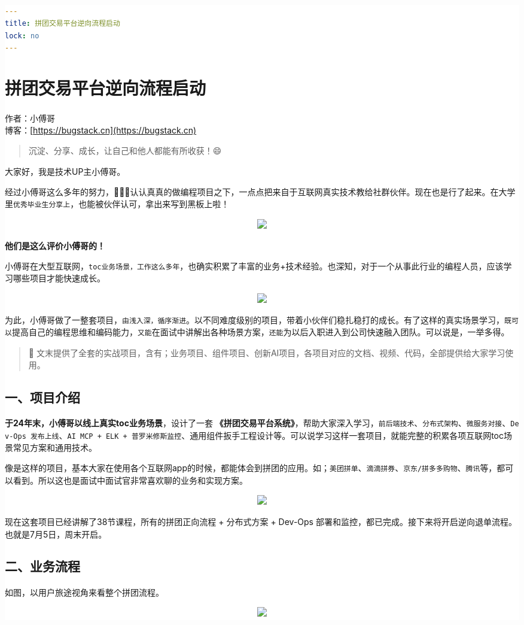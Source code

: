 ```yaml
---
title: 拼团交易平台逆向流程启动
lock: no
---
```


# 拼团交易平台逆向流程启动

作者：小傅哥
<br/>博客：[https://bugstack.cn](https://bugstack.cn)

> 沉淀、分享、成长，让自己和他人都能有所收获！😄

大家好，我是技术UP主小傅哥。

经过小傅哥这么多年的努力，👨🏻‍💻认认真真的做编程项目之下，一点点把来自于互联网真实技术教给社群伙伴。现在也是行了起来。在大学里`优秀毕业生分享上`，也能被伙伴认可，拿出来写到黑板上啦！

<div align="center">
    <img src="https://bugstack.cn/images/article/project/group-buy-market/group-buy-market-promotion-250629-01.png" width="450px">
</div>

**他们是这么评价小傅哥的！**

小傅哥在大型互联网，`toc业务场景，工作这么多年`，也确实积累了丰富的业务+技术经验。也深知，对于一个从事此行业的编程人员，应该学习哪些项目才能快速成长。

<div align="center">
    <img src="https://bugstack.cn/images/article/project/group-buy-market/group-buy-market-promotion-250629-02.png" width="750px">
</div>

为此，小傅哥做了一整套项目，`由浅入深，循序渐进`。以不同难度级别的项目，带着小伙伴们稳扎稳打的成长。有了这样的真实场景学习，`既可以`提高自己的编程思维和编码能力，`又能`在面试中讲解出各种场景方案，`还能`为以后入职进入到公司快速融入团队。可以说是，一举多得。

> 🧧 文末提供了全套的实战项目，含有；业务项目、组件项目、创新AI项目，各项目对应的文档、视频、代码，全部提供给大家学习使用。

## 一、项目介绍

**于24年末，小傅哥以线上真实toc业务场景**，设计了一套 **《拼团交易平台系统》**，帮助大家深入学习，`前后端技术`、`分布式架构`、`微服务对接`、`Dev-Ops 发布上线`、`AI MCP + ELK + 普罗米修斯监控`、通用组件扳手工程设计等。可以说学习这样一套项目，就能完整的积累各项互联网toc场景常见方案和通用技术。

像是这样的项目，基本大家在使用各个互联网app的时候，都能体会到拼团的应用。如；`美团拼单`、`滴滴拼券`、`京东/拼多多购物`、`腾讯`等，都可以看到。所以这也是面试中面试官非常喜欢聊的业务和实现方案。

<div align="center">
    <img src="https://bugstack.cn/images/article/project/group-buy-market/group-buy-market-promotion-v5-01.png" width="750px">
</div>

现在这套项目已经讲解了38节课程，所有的拼团正向流程 + 分布式方案 + Dev-Ops 部署和监控，都已完成。接下来将开启逆向退单流程。也就是7月5日，周末开启。

## 二、业务流程

如图，以用户旅途视角来看整个拼团流程。

<div align="center">
    <img src="https://bugstack.cn/images/article/project/group-buy-market/group-buy-market-2-25-01.png" width="700px">
</div>
